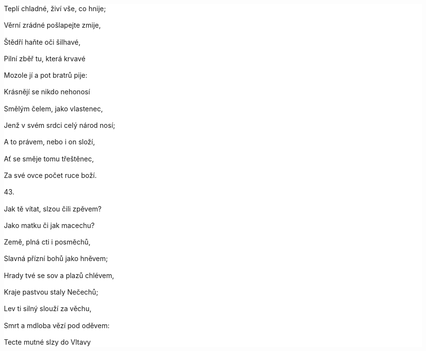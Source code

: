 Teplí chladné, živí vše, co hnije;

</section>

<section>

Věrní zrádné pošlapejte zmije, 

Štědří haňte oči šilhavé, 

Pilní zběř tu, která krvavé 

Mozole jí a pot bratrů pije:

</section>

<section>

Krásnějí se nikdo nehonosí 

Smělým čelem, jako vlastenec, 

Jenž v svém srdci celý národ nosí;

</section>

<section>

A to právem, nebo i on složí, 

Ať se směje tomu třeštěnec, 

Za své ovce počet ruce boží.

</section>

<section>

43. 

Jak tě vítat, slzou čili zpěvem? 

Jako matku či jak macechu? 

Země, plná cti i posměchů, 

Slavná přízní bohů jako hněvem;

</section>

<section>

Hrady tvé se sov a plazů chlévem, 

Kraje pastvou staly Nečechů; 

Lev ti silný slouží za věchu, 

Smrt a mdloba vězí pod oděvem:

</section>

<section>

Tecte mutné slzy do Vltavy 
